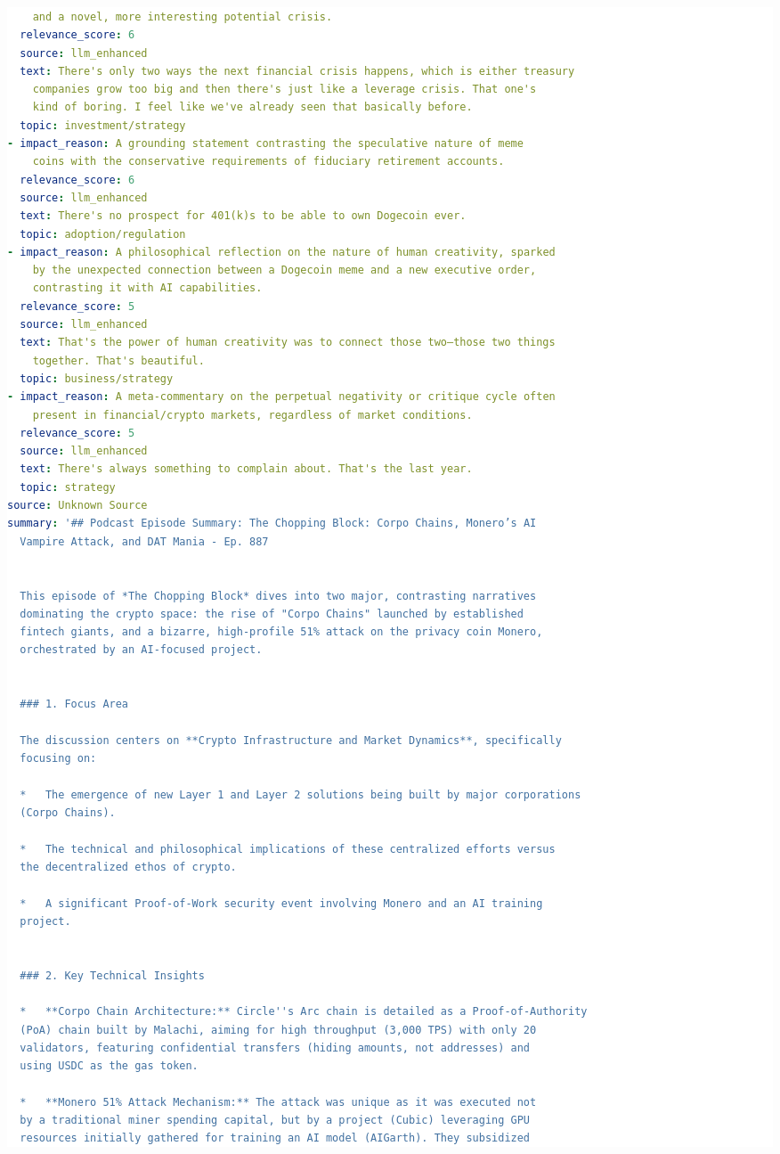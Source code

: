 ```yaml
    and a novel, more interesting potential crisis.
  relevance_score: 6
  source: llm_enhanced
  text: There's only two ways the next financial crisis happens, which is either treasury
    companies grow too big and then there's just like a leverage crisis. That one's
    kind of boring. I feel like we've already seen that basically before.
  topic: investment/strategy
- impact_reason: A grounding statement contrasting the speculative nature of meme
    coins with the conservative requirements of fiduciary retirement accounts.
  relevance_score: 6
  source: llm_enhanced
  text: There's no prospect for 401(k)s to be able to own Dogecoin ever.
  topic: adoption/regulation
- impact_reason: A philosophical reflection on the nature of human creativity, sparked
    by the unexpected connection between a Dogecoin meme and a new executive order,
    contrasting it with AI capabilities.
  relevance_score: 5
  source: llm_enhanced
  text: That's the power of human creativity was to connect those two—those two things
    together. That's beautiful.
  topic: business/strategy
- impact_reason: A meta-commentary on the perpetual negativity or critique cycle often
    present in financial/crypto markets, regardless of market conditions.
  relevance_score: 5
  source: llm_enhanced
  text: There's always something to complain about. That's the last year.
  topic: strategy
source: Unknown Source
summary: '## Podcast Episode Summary: The Chopping Block: Corpo Chains, Monero’s AI
  Vampire Attack, and DAT Mania - Ep. 887


  This episode of *The Chopping Block* dives into two major, contrasting narratives
  dominating the crypto space: the rise of "Corpo Chains" launched by established
  fintech giants, and a bizarre, high-profile 51% attack on the privacy coin Monero,
  orchestrated by an AI-focused project.


  ### 1. Focus Area

  The discussion centers on **Crypto Infrastructure and Market Dynamics**, specifically
  focusing on:

  *   The emergence of new Layer 1 and Layer 2 solutions being built by major corporations
  (Corpo Chains).

  *   The technical and philosophical implications of these centralized efforts versus
  the decentralized ethos of crypto.

  *   A significant Proof-of-Work security event involving Monero and an AI training
  project.


  ### 2. Key Technical Insights

  *   **Corpo Chain Architecture:** Circle''s Arc chain is detailed as a Proof-of-Authority
  (PoA) chain built by Malachi, aiming for high throughput (3,000 TPS) with only 20
  validators, featuring confidential transfers (hiding amounts, not addresses) and
  using USDC as the gas token.

  *   **Monero 51% Attack Mechanism:** The attack was unique as it was executed not
  by a traditional miner spending capital, but by a project (Cubic) leveraging GPU
  resources initially gathered for training an AI model (AIGarth). They subsidized
```
